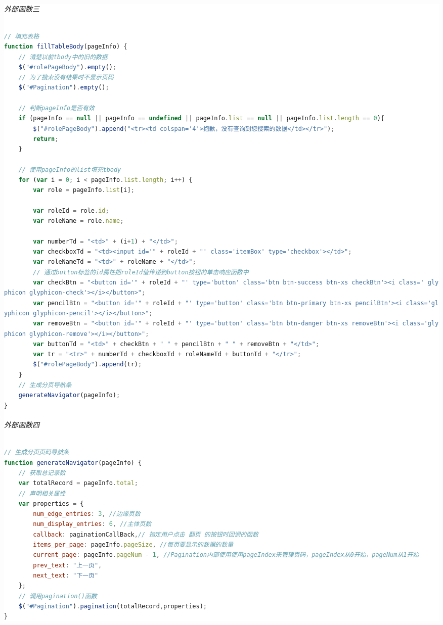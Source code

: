 ###### 外部函数三

```js
// 填充表格
function fillTableBody(pageInfo) {
    // 清楚以前tbody中的旧的数据
    $("#rolePageBody").empty();
    // 为了搜索没有结果时不显示页码
    $("#Pagination").empty();

    // 判断pageInfo是否有效
    if (pageInfo == null || pageInfo == undefined || pageInfo.list == null || pageInfo.list.length == 0){
        $("#rolePageBody").append("<tr><td colspan='4'>抱歉，没有查询到您搜索的数据</td></tr>");
        return;
    }

    // 使用pageInfo的list填充tbody
    for (var i = 0; i < pageInfo.list.length; i++) {
        var role = pageInfo.list[i];

        var roleId = role.id;
        var roleName = role.name;

        var numberTd = "<td>" + (i+1) + "</td>";
        var checkboxTd = "<td><input id='" + roleId + "' class='itemBox' type='checkbox'></td>";
        var roleNameTd = "<td>" + roleName + "</td>";
        // 通过button标签的id属性把roleId值传递到button按钮的单击响应函数中
        var checkBtn = "<button id='" + roleId + "' type='button' class='btn btn-success btn-xs checkBtn'><i class=' glyphicon glyphicon-check'></i></button>";
        var pencilBtn = "<button id='" + roleId + "' type='button' class='btn btn-primary btn-xs pencilBtn'><i class='glyphicon glyphicon-pencil'></i></button>";
        var removeBtn = "<button id='" + roleId + "' type='button' class='btn btn-danger btn-xs removeBtn'><i class='glyphicon glyphicon-remove'></i></button>";
        var buttonTd = "<td>" + checkBtn + " " + pencilBtn + " " + removeBtn + "</td>";
        var tr = "<tr>" + numberTd + checkboxTd + roleNameTd + buttonTd + "</tr>";
        $("#rolePageBody").append(tr);
    }
    // 生成分页导航条
    generateNavigator(pageInfo);
}
```

###### 外部函数四

```js
// 生成分页页码导航条
function generateNavigator(pageInfo) {
    // 获取总记录数
    var totalRecord = pageInfo.total;
    // 声明相关属性
    var properties = {
        num_edge_entries: 3, //边缘页数
        num_display_entries: 6, //主体页数
        callback: paginationCallBack,// 指定用户点击 翻页 的按钮时回调的函数
        items_per_page: pageInfo.pageSize, //每页要显示的数据的数量
        current_page: pageInfo.pageNum - 1, //Pagination内部使用使用pageIndex来管理页码，pageIndex从0开始，pageNum从1开始
        prev_text: "上一页",
        next_text: "下一页"
    };
    // 调用pagination()函数
    $("#Pagination").pagination(totalRecord,properties);
}
```
